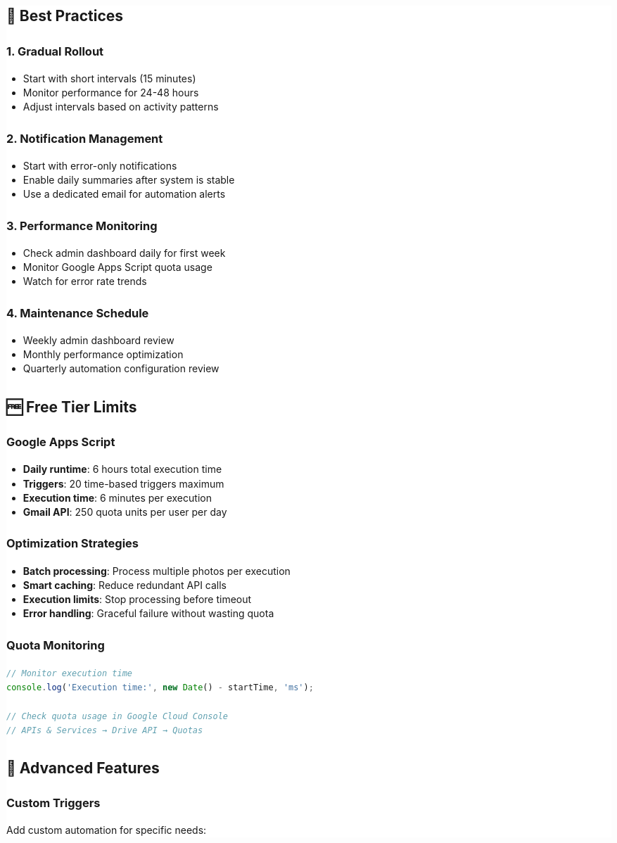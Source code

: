 ## 🎯 Best Practices

### 1. **Gradual Rollout**
- Start with short intervals (15 minutes)
- Monitor performance for 24-48 hours
- Adjust intervals based on activity patterns

### 2. **Notification Management**
- Start with error-only notifications
- Enable daily summaries after system is stable
- Use a dedicated email for automation alerts

### 3. **Performance Monitoring**
- Check admin dashboard daily for first week
- Monitor Google Apps Script quota usage
- Watch for error rate trends

### 4. **Maintenance Schedule**
- Weekly admin dashboard review
- Monthly performance optimization
- Quarterly automation configuration review

## 🆓 Free Tier Limits

### Google Apps Script
- **Daily runtime**: 6 hours total execution time
- **Triggers**: 20 time-based triggers maximum  
- **Execution time**: 6 minutes per execution
- **Gmail API**: 250 quota units per user per day

### Optimization Strategies
- **Batch processing**: Process multiple photos per execution
- **Smart caching**: Reduce redundant API calls
- **Execution limits**: Stop processing before timeout
- **Error handling**: Graceful failure without wasting quota

### Quota Monitoring
```javascript
// Monitor execution time
console.log('Execution time:', new Date() - startTime, 'ms');

// Check quota usage in Google Cloud Console
// APIs & Services → Drive API → Quotas
```

## 🚀 Advanced Features

### Custom Triggers
Add custom automation for specific needs:
